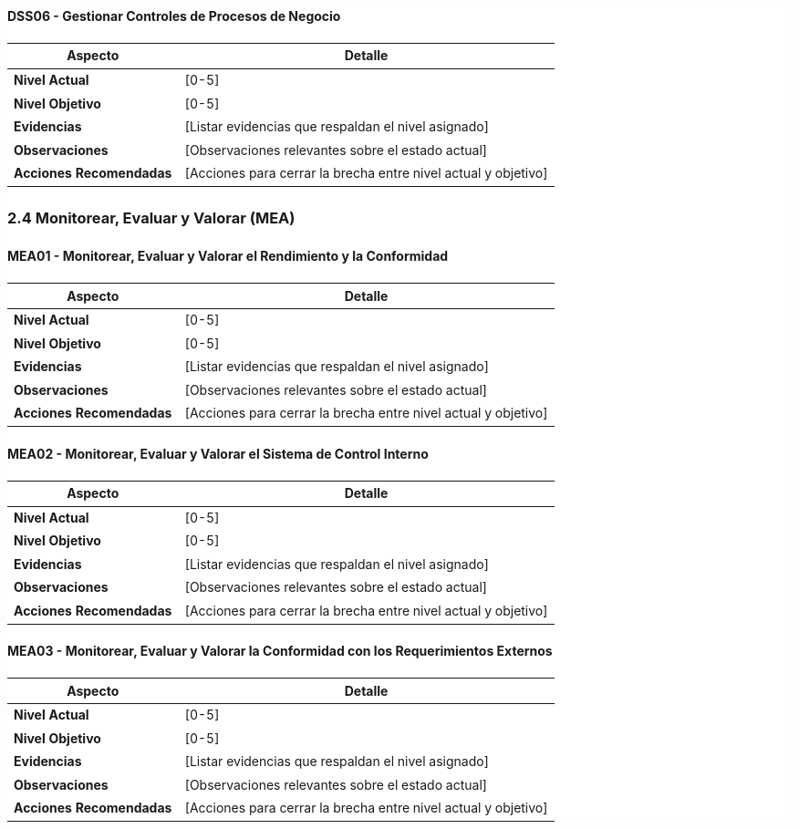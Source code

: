 #### DSS06 - Gestionar Controles de Procesos de Negocio

| Aspecto | Detalle |
|---------|---------|
| **Nivel Actual** | [0-5] |
| **Nivel Objetivo** | [0-5] |
| **Evidencias** | [Listar evidencias que respaldan el nivel asignado] |
| **Observaciones** | [Observaciones relevantes sobre el estado actual] |
| **Acciones Recomendadas** | [Acciones para cerrar la brecha entre nivel actual y objetivo] |

### 2.4 Monitorear, Evaluar y Valorar (MEA)

#### MEA01 - Monitorear, Evaluar y Valorar el Rendimiento y la Conformidad

| Aspecto | Detalle |
|---------|---------|
| **Nivel Actual** | [0-5] |
| **Nivel Objetivo** | [0-5] |
| **Evidencias** | [Listar evidencias que respaldan el nivel asignado] |
| **Observaciones** | [Observaciones relevantes sobre el estado actual] |
| **Acciones Recomendadas** | [Acciones para cerrar la brecha entre nivel actual y objetivo] |

#### MEA02 - Monitorear, Evaluar y Valorar el Sistema de Control Interno

| Aspecto | Detalle |
|---------|---------|
| **Nivel Actual** | [0-5] |
| **Nivel Objetivo** | [0-5] |
| **Evidencias** | [Listar evidencias que respaldan el nivel asignado] |
| **Observaciones** | [Observaciones relevantes sobre el estado actual] |
| **Acciones Recomendadas** | [Acciones para cerrar la brecha entre nivel actual y objetivo] |

#### MEA03 - Monitorear, Evaluar y Valorar la Conformidad con los Requerimientos Externos

| Aspecto | Detalle |
|---------|---------|
| **Nivel Actual** | [0-5] |
| **Nivel Objetivo** | [0-5] |
| **Evidencias** | [Listar evidencias que respaldan el nivel asignado] |
| **Observaciones** | [Observaciones relevantes sobre el estado actual] |
| **Acciones Recomendadas** | [Acciones para cerrar la brecha entre nivel actual y objetivo] |
